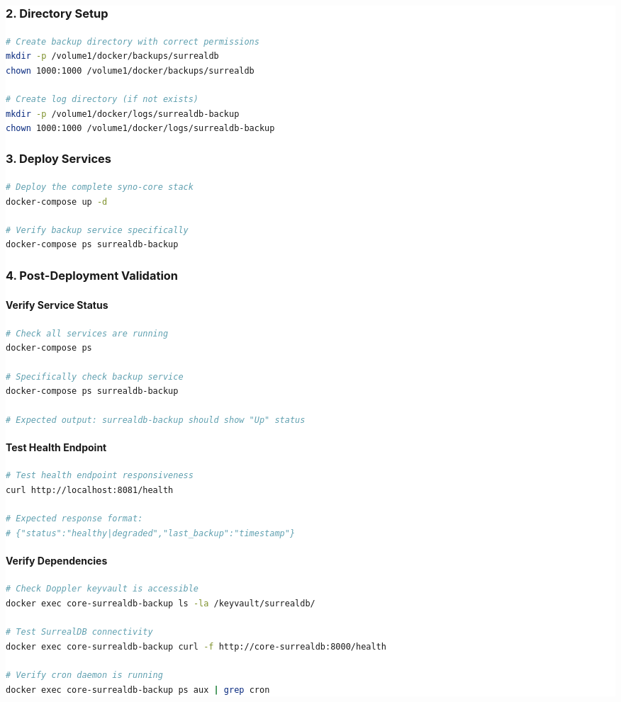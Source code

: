 ### 2. Directory Setup

```bash
# Create backup directory with correct permissions
mkdir -p /volume1/docker/backups/surrealdb
chown 1000:1000 /volume1/docker/backups/surrealdb

# Create log directory (if not exists)
mkdir -p /volume1/docker/logs/surrealdb-backup
chown 1000:1000 /volume1/docker/logs/surrealdb-backup
```

### 3. Deploy Services

```bash
# Deploy the complete syno-core stack
docker-compose up -d

# Verify backup service specifically
docker-compose ps surrealdb-backup
```

### 4. Post-Deployment Validation

#### Verify Service Status

```bash
# Check all services are running
docker-compose ps

# Specifically check backup service
docker-compose ps surrealdb-backup

# Expected output: surrealdb-backup should show "Up" status
```

#### Test Health Endpoint

```bash
# Test health endpoint responsiveness
curl http://localhost:8081/health

# Expected response format:
# {"status":"healthy|degraded","last_backup":"timestamp"}
```

#### Verify Dependencies

```bash
# Check Doppler keyvault is accessible
docker exec core-surrealdb-backup ls -la /keyvault/surrealdb/

# Test SurrealDB connectivity
docker exec core-surrealdb-backup curl -f http://core-surrealdb:8000/health

# Verify cron daemon is running
docker exec core-surrealdb-backup ps aux | grep cron
```
